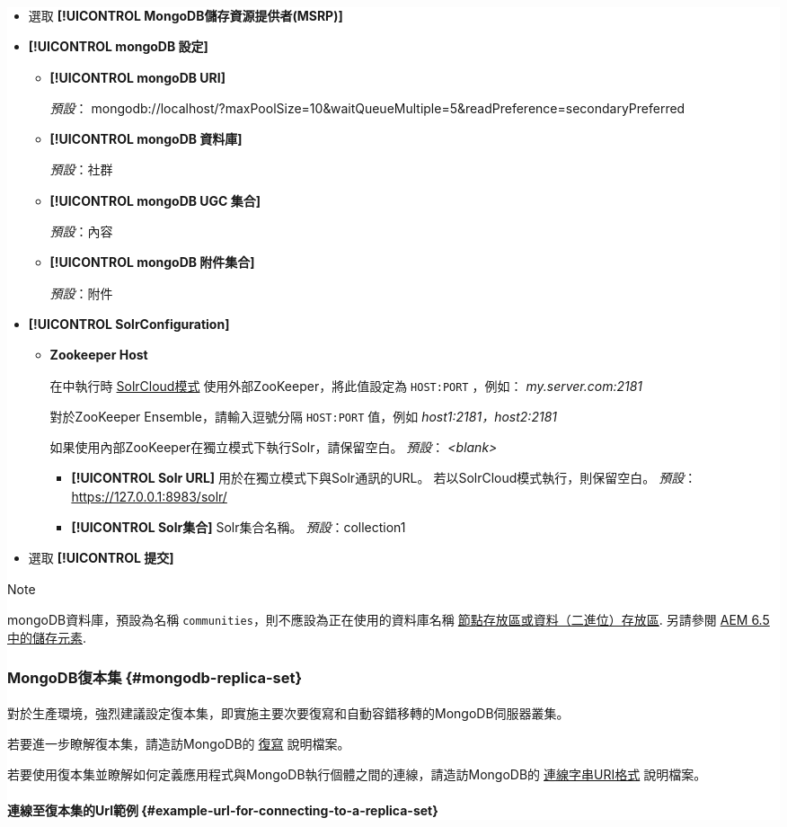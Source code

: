 * 選取 **[!UICONTROL MongoDB儲存資源提供者(MSRP)]**
* **[!UICONTROL mongoDB 設定]**

   * **[!UICONTROL mongoDB URI]**

     *預設*： mongodb://localhost/?maxPoolSize=10&amp;waitQueueMultiple=5&amp;readPreference=secondaryPreferred

   * **[!UICONTROL mongoDB 資料庫]**

     *預設*：社群

   * **[!UICONTROL mongoDB UGC 集合]**

     *預設*：內容

   * **[!UICONTROL mongoDB 附件集合]**

     *預設*：附件

* **[!UICONTROL SolrConfiguration]**

   * **[](https://cwiki.apache.org/confluence/display/solr/Using+ZooKeeper+to+Manage+Configuration+Files)Zookeeper Host**

     在中執行時 [SolrCloud模式](solr.md#solrcloud-mode) 使用外部ZooKeeper，將此值設定為 `HOST:PORT` ，例如： *my.server.com:2181*

     對於ZooKeeper Ensemble，請輸入逗號分隔 `HOST:PORT` 值，例如 *host1:2181，host2:2181*

     如果使用內部ZooKeeper在獨立模式下執行Solr，請保留空白。
     *預設*： *&lt;blank>*

      * **[!UICONTROL Solr URL]**
用於在獨立模式下與Solr通訊的URL。
若以SolrCloud模式執行，則保留空白。
        *預設*： https://127.0.0.1:8983/solr/

      * **[!UICONTROL Solr集合]**
Solr集合名稱。
        *預設*：collection1

* 選取 **[!UICONTROL 提交]**

>[!NOTE]
>
>mongoDB資料庫，預設為名稱 `communities`，則不應設為正在使用的資料庫名稱 [節點存放區或資料（二進位）存放區](../../help/sites-deploying/data-store-config.md). 另請參閱 [AEM 6.5中的儲存元素](../../help/sites-deploying/storage-elements-in-aem-6.md).

### MongoDB復本集 {#mongodb-replica-set}

對於生產環境，強烈建議設定復本集，即實施主要次要復寫和自動容錯移轉的MongoDB伺服器叢集。

若要進一步瞭解復本集，請造訪MongoDB的 [復寫](https://docs.mongodb.org/manual/replication/) 說明檔案。

若要使用復本集並瞭解如何定義應用程式與MongoDB執行個體之間的連線，請造訪MongoDB的 [連線字串URI格式](https://docs.mongodb.org/manual/reference/connection-string/) 說明檔案。

#### 連線至復本集的Url範例  {#example-url-for-connecting-to-a-replica-set}
